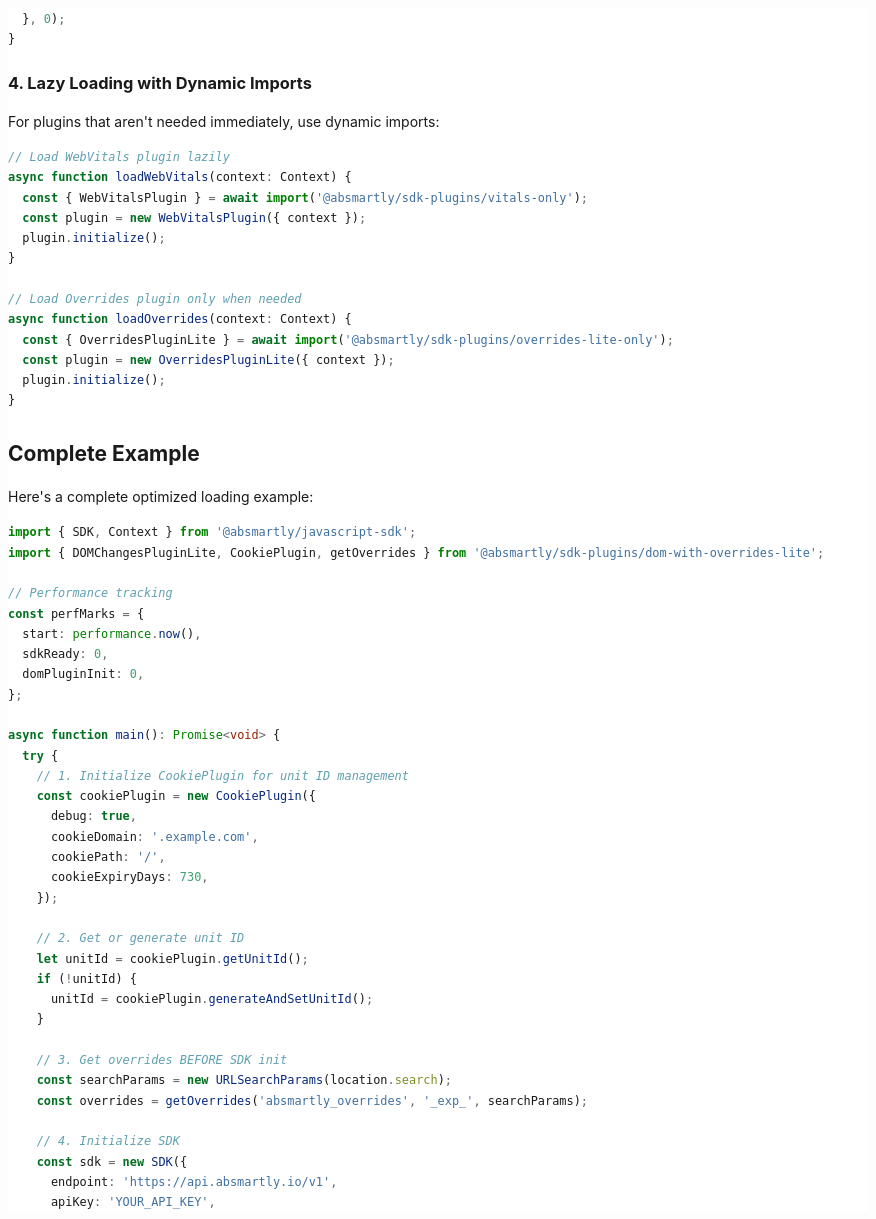 ```typescript
  }, 0);
}
```

### 4. Lazy Loading with Dynamic Imports

For plugins that aren't needed immediately, use dynamic imports:

```typescript
// Load WebVitals plugin lazily
async function loadWebVitals(context: Context) {
  const { WebVitalsPlugin } = await import('@absmartly/sdk-plugins/vitals-only');
  const plugin = new WebVitalsPlugin({ context });
  plugin.initialize();
}

// Load Overrides plugin only when needed
async function loadOverrides(context: Context) {
  const { OverridesPluginLite } = await import('@absmartly/sdk-plugins/overrides-lite-only');
  const plugin = new OverridesPluginLite({ context });
  plugin.initialize();
}
```

## Complete Example

Here's a complete optimized loading example:

```typescript
import { SDK, Context } from '@absmartly/javascript-sdk';
import { DOMChangesPluginLite, CookiePlugin, getOverrides } from '@absmartly/sdk-plugins/dom-with-overrides-lite';

// Performance tracking
const perfMarks = {
  start: performance.now(),
  sdkReady: 0,
  domPluginInit: 0,
};

async function main(): Promise<void> {
  try {
    // 1. Initialize CookiePlugin for unit ID management
    const cookiePlugin = new CookiePlugin({
      debug: true,
      cookieDomain: '.example.com',
      cookiePath: '/',
      cookieExpiryDays: 730,
    });

    // 2. Get or generate unit ID
    let unitId = cookiePlugin.getUnitId();
    if (!unitId) {
      unitId = cookiePlugin.generateAndSetUnitId();
    }

    // 3. Get overrides BEFORE SDK init
    const searchParams = new URLSearchParams(location.search);
    const overrides = getOverrides('absmartly_overrides', '_exp_', searchParams);

    // 4. Initialize SDK
    const sdk = new SDK({
      endpoint: 'https://api.absmartly.io/v1',
      apiKey: 'YOUR_API_KEY',
```
